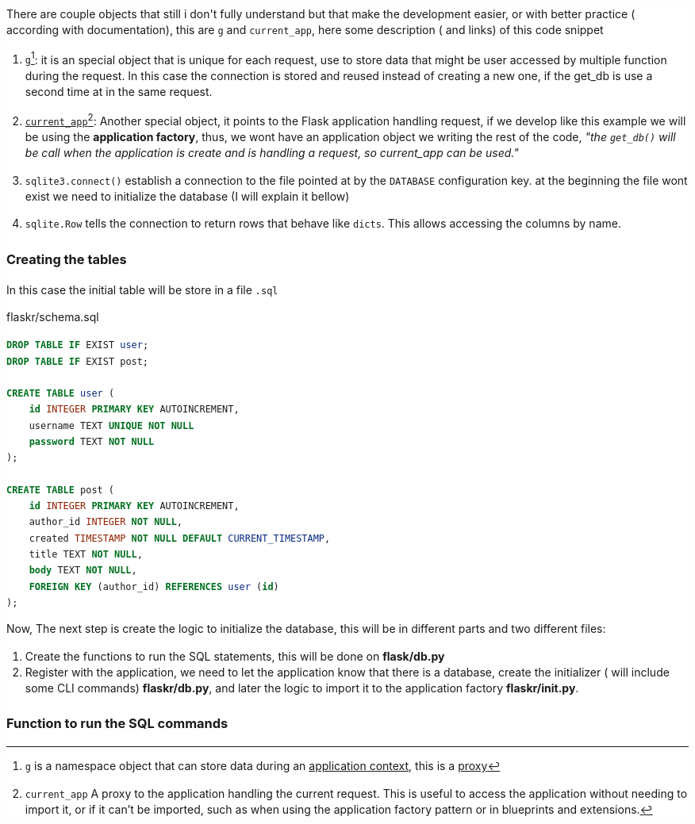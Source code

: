 There are couple objects that still i don't fully understand but that make the development easier, or with better practice ( according with documentation), this are `g` and `current_app`, here some description ( and links) of this code snippet

1. [`g`](https://flask.palletsprojects.com/en/1.1.x/api/#flask.g)[^1]: it is an special object that is unique for each request, use to store data that might be user accessed by multiple function during the request. In this case the connection is stored and reused instead of creating a new one, if the get_db is use a second time at in the same request.

2. [`current_app`](https://flask.palletsprojects.com/en/1.1.x/api/#flask.current_app)[^2]:  Another special object, it points to the Flask application handling request, if we develop like this example we will be using the **application factory**, thus, we wont have an application object we writing the rest of the code, *"the `get_db()` will be call when the application is create and is handling a request, so current_app can be used."*

3. `sqlite3.connect()` establish a connection to the file pointed at by the `DATABASE` configuration key. at the beginning the file wont exist we need to initialize the database (I will explain it bellow)

4. `sqlite.Row` tells the connection to return rows that behave like `dicts`. This allows accessing the columns by name.  

### Creating the tables

In this case the initial table will be store in a file `.sql`

flaskr/schema.sql
```SQL
DROP TABLE IF EXIST user;
DROP TABLE IF EXIST post;

CREATE TABLE user (
	id INTEGER PRIMARY KEY AUTOINCREMENT,
	username TEXT UNIQUE NOT NULL
	password TEXT NOT NULL
);

CREATE TABLE post (
	id INTEGER PRIMARY KEY AUTOINCREMENT,
	author_id INTEGER NOT NULL, 
	created TIMESTAMP NOT NULL DEFAULT CURRENT_TIMESTAMP,
	title TEXT NOT NULL,
	body TEXT NOT NULL,
	FOREIGN KEY (author_id) REFERENCES user (id)
);
``` 
Now, The next step is create the logic to initialize the database, this will be in different parts and two different files:

1. Create the functions to run the SQL statements, this will be done on **flask/db.py**
2. Register with the application, we need to let the application know that there is a database, create the initializer ( will include some CLI commands) **flaskr/db.py**, and later the logic to import it to the application factory **flaskr/__init__.py**.

### Function to run the SQL commands


[^1]: `g` is a namespace object that can store data during an [application context](https://flask.palletsprojects.com/en/1.1.x/appcontext/), this is a [proxy](https://flask.palletsprojects.com/en/1.1.x/reqcontext/#notes-on-proxies) 
[^2]: `current_app` A proxy to the application handling the current request. This is useful to access the application without needing to import it, or if it can’t be imported, such as when using the application factory pattern or in blueprints and extensions.
[^3]: A blueprint is an object that allows defining application functions without requiring an application object ahead of time. It uses the same decorators as Flask, but defers the need for an application by recording them for later registration